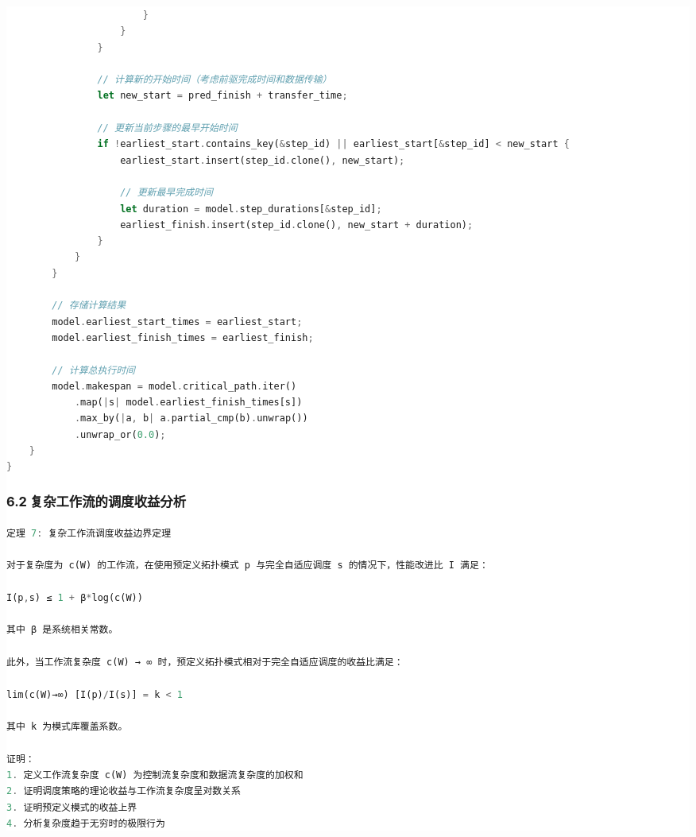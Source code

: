 ```rust
                        }
                    }
                }
                
                // 计算新的开始时间（考虑前驱完成时间和数据传输）
                let new_start = pred_finish + transfer_time;
                
                // 更新当前步骤的最早开始时间
                if !earliest_start.contains_key(&step_id) || earliest_start[&step_id] < new_start {
                    earliest_start.insert(step_id.clone(), new_start);
                    
                    // 更新最早完成时间
                    let duration = model.step_durations[&step_id];
                    earliest_finish.insert(step_id.clone(), new_start + duration);
                }
            }
        }
        
        // 存储计算结果
        model.earliest_start_times = earliest_start;
        model.earliest_finish_times = earliest_finish;
        
        // 计算总执行时间
        model.makespan = model.critical_path.iter()
            .map(|s| model.earliest_finish_times[s])
            .max_by(|a, b| a.partial_cmp(b).unwrap())
            .unwrap_or(0.0);
    }
}
```

### 6.2 复杂工作流的调度收益分析

```rust
定理 7: 复杂工作流调度收益边界定理

对于复杂度为 c(W) 的工作流，在使用预定义拓扑模式 p 与完全自适应调度 s 的情况下，性能改进比 I 满足：

I(p,s) ≤ 1 + β*log(c(W))

其中 β 是系统相关常数。

此外，当工作流复杂度 c(W) → ∞ 时，预定义拓扑模式相对于完全自适应调度的收益比满足：

lim(c(W)→∞) [I(p)/I(s)] = k < 1

其中 k 为模式库覆盖系数。

证明：
1. 定义工作流复杂度 c(W) 为控制流复杂度和数据流复杂度的加权和
2. 证明调度策略的理论收益与工作流复杂度呈对数关系
3. 证明预定义模式的收益上界
4. 分析复杂度趋于无穷时的极限行为
```

